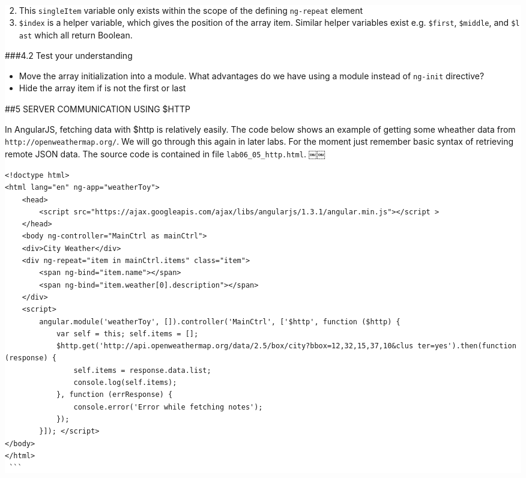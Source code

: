 2. This `singleItem` variable only exists within the scope of the defining `ng-repeat` element
3. `$index` is a helper variable, which gives the position of the array item. Similar helper variables exist e.g.
`$first`, `$middle`, and `$last` which all return Boolean.

###4.2 Test your understanding

- Move the array initialization into a module. What advantages do we have using a module instead of `ng-init` directive?
- Hide the array item if is not the first or last

##5 SERVER COMMUNICATION USING $HTTP

In AngularJS, fetching data with $http is relatively easily. The code below shows an example of getting some wheather data 
from `http://openweathermap.org/`. We will go through this again in later labs. 
For the moment just remember basic syntax of retrieving remote JSON data. 
The source code is contained in file `lab06_05_http.html`.
￼￼
```
<!doctype html>
<html lang="en" ng-app="weatherToy">
	<head>
    	<script src="https://ajax.googleapis.com/ajax/libs/angularjs/1.3.1/angular.min.js"></script >
	</head>
	<body ng-controller="MainCtrl as mainCtrl">
	<div>City Weather</div>
	<div ng-repeat="item in mainCtrl.items" class="item">
		<span ng-bind="item.name"></span>
		<span ng-bind="item.weather[0].description"></span>
	</div>
	<script>
		angular.module('weatherToy', []).controller('MainCtrl', ['$http', function ($http) {
			var self = this; self.items = [];
			$http.get('http://api.openweathermap.org/data/2.5/box/city?bbox=12,32,15,37,10&clus ter=yes').then(function (response) {
				self.items = response.data.list;
				console.log(self.items);
			}, function (errResponse) {
				console.error('Error while fetching notes');
			});
		}]); </script>
</body>
</html>
￼```
